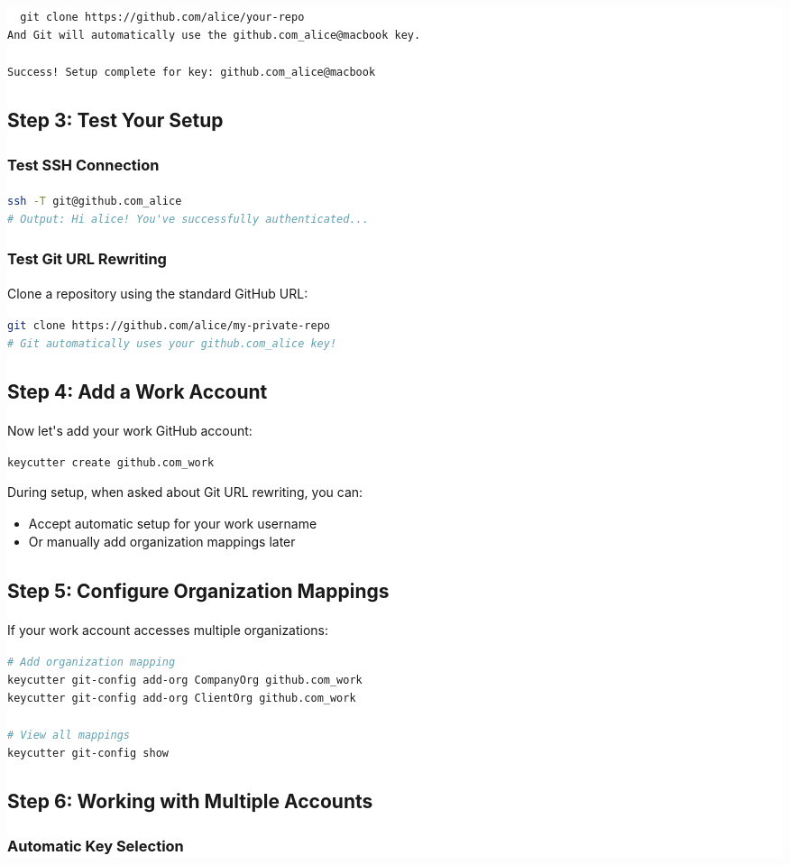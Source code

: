 ```
  git clone https://github.com/alice/your-repo
And Git will automatically use the github.com_alice@macbook key.

Success! Setup complete for key: github.com_alice@macbook
```

## Step 3: Test Your Setup

### Test SSH Connection

```bash
ssh -T git@github.com_alice
# Output: Hi alice! You've successfully authenticated...
```

### Test Git URL Rewriting

Clone a repository using the standard GitHub URL:

```bash
git clone https://github.com/alice/my-private-repo
# Git automatically uses your github.com_alice key!
```

## Step 4: Add a Work Account

Now let's add your work GitHub account:

```bash
keycutter create github.com_work
```

During setup, when asked about Git URL rewriting, you can:
- Accept automatic setup for your work username
- Or manually add organization mappings later

## Step 5: Configure Organization Mappings

If your work account accesses multiple organizations:

```bash
# Add organization mapping
keycutter git-config add-org CompanyOrg github.com_work
keycutter git-config add-org ClientOrg github.com_work

# View all mappings
keycutter git-config show
```

## Step 6: Working with Multiple Accounts

### Automatic Key Selection
